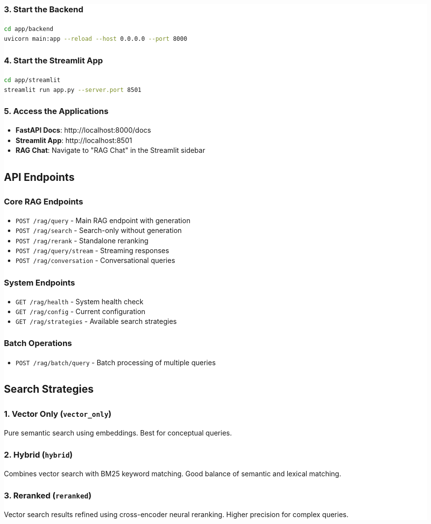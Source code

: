 ### 3. Start the Backend

```bash
cd app/backend
uvicorn main:app --reload --host 0.0.0.0 --port 8000
```

### 4. Start the Streamlit App

```bash
cd app/streamlit
streamlit run app.py --server.port 8501
```

### 5. Access the Applications

- **FastAPI Docs**: http://localhost:8000/docs
- **Streamlit App**: http://localhost:8501
- **RAG Chat**: Navigate to "RAG Chat" in the Streamlit sidebar

## API Endpoints

### Core RAG Endpoints

- `POST /rag/query` - Main RAG endpoint with generation
- `POST /rag/search` - Search-only without generation
- `POST /rag/rerank` - Standalone reranking
- `POST /rag/query/stream` - Streaming responses
- `POST /rag/conversation` - Conversational queries

### System Endpoints

- `GET /rag/health` - System health check
- `GET /rag/config` - Current configuration
- `GET /rag/strategies` - Available search strategies

### Batch Operations

- `POST /rag/batch/query` - Batch processing of multiple queries

## Search Strategies

### 1. Vector Only (`vector_only`)
Pure semantic search using embeddings. Best for conceptual queries.

### 2. Hybrid (`hybrid`)
Combines vector search with BM25 keyword matching. Good balance of semantic and lexical matching.

### 3. Reranked (`reranked`)
Vector search results refined using cross-encoder neural reranking. Higher precision for complex queries.
